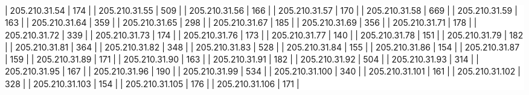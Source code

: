 | 205.210.31.54 | 174 |
| 205.210.31.55 | 509 |
| 205.210.31.56 | 166 |
| 205.210.31.57 | 170 |
| 205.210.31.58 | 669 |
| 205.210.31.59 | 163 |
| 205.210.31.64 | 359 |
| 205.210.31.65 | 298 |
| 205.210.31.67 | 185 |
| 205.210.31.69 | 356 |
| 205.210.31.71 | 178 |
| 205.210.31.72 | 339 |
| 205.210.31.73 | 174 |
| 205.210.31.76 | 173 |
| 205.210.31.77 | 140 |
| 205.210.31.78 | 151 |
| 205.210.31.79 | 182 |
| 205.210.31.81 | 364 |
| 205.210.31.82 | 348 |
| 205.210.31.83 | 528 |
| 205.210.31.84 | 155 |
| 205.210.31.86 | 154 |
| 205.210.31.87 | 159 |
| 205.210.31.89 | 171 |
| 205.210.31.90 | 163 |
| 205.210.31.91 | 182 |
| 205.210.31.92 | 504 |
| 205.210.31.93 | 314 |
| 205.210.31.95 | 167 |
| 205.210.31.96 | 190 |
| 205.210.31.99 | 534 |
| 205.210.31.100 | 340 |
| 205.210.31.101 | 161 |
| 205.210.31.102 | 328 |
| 205.210.31.103 | 154 |
| 205.210.31.105 | 176 |
| 205.210.31.106 | 171 |